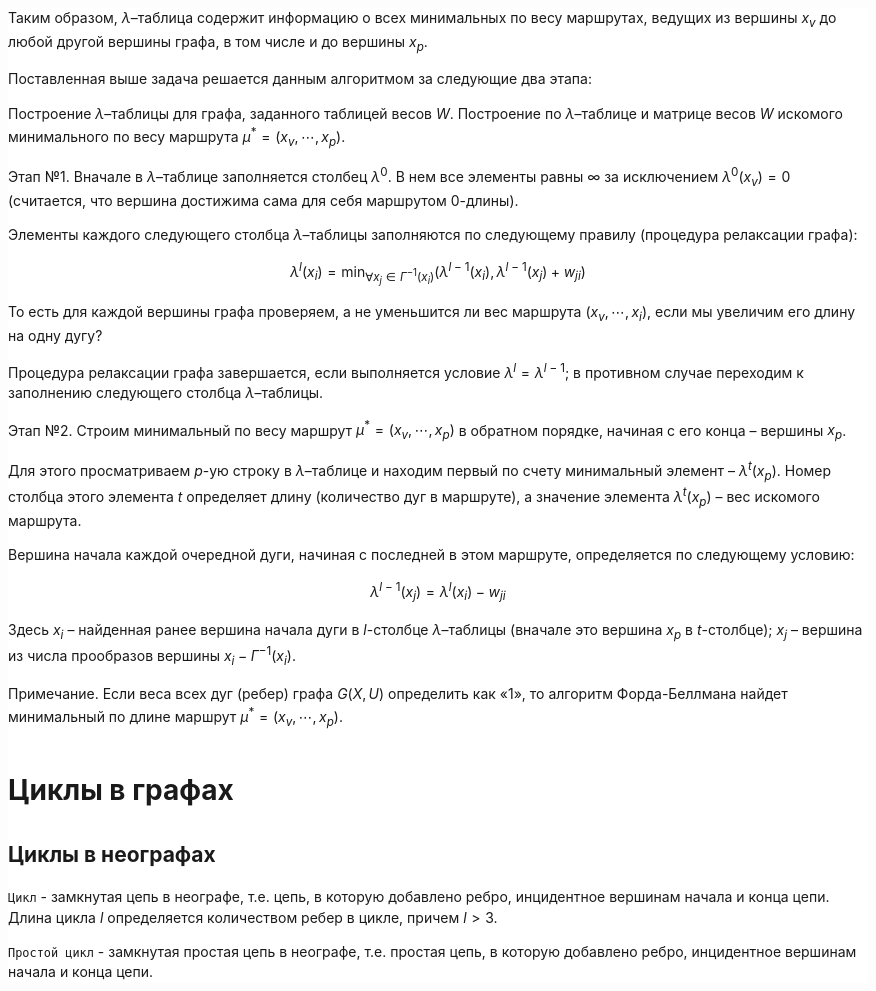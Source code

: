 Таким образом, $\lambda$–таблица содержит информацию о всех минимальных по весу маршрутах, ведущих из вершины $x_v$ до любой другой вершины графа, в том числе и до вершины $x_p$.

Поставленная выше задача решается данным алгоритмом за следующие два этапа:

Построение $\lambda$–таблицы для графа, заданного таблицей весов $W$.
Построение по $\lambda$–таблице и матрице весов $W$ искомого минимального по весу маршрута $\mu^\ast=(x_v, \cdots, x_p)$.

Этап №1. Вначале в $\lambda$–таблице заполняется столбец $\lambda^0$. В нем все элементы равны $\infty$ за исключением $\lambda^0(x_v)=0$ (считается, что вершина  достижима сама для себя маршрутом $0$-длины).

Элементы каждого следующего столбца $\lambda$–таблицы заполняются по следующему правилу (процедура релаксации графа):

$$
\lambda^l(x_i) = \min_{\forall x_j \in \Gamma^{-1}(x_i)}(\lambda^{l-1}(x_i), \lambda^{l-1}(x_j)+w_{ji})
$$

То есть для каждой вершины графа проверяем, а не уменьшится ли вес маршрута $(x_v, \cdots, x_i)$, если мы увеличим его длину на одну дугу?

Процедура релаксации графа завершается, если выполняется условие $\lambda^l = \lambda^{l-1}$; в противном случае переходим к заполнению следующего столбца $\lambda$–таблицы.

Этап №2. Строим минимальный по весу маршрут $\mu^\ast=(x_v, \cdots, x_p)$ в обратном порядке, начиная с его конца – вершины $x_p$.

Для этого просматриваем $p$-ую строку в $\lambda$–таблице и находим первый по счету минимальный элемент – $\lambda^t(x_p)$. Номер столбца этого элемента $t$ определяет длину (количество дуг в маршруте), а значение элемента $\lambda^t(x_p)$ – вес искомого маршрута.

Вершина начала каждой очередной дуги, начиная с последней в этом маршруте, определяется по следующему условию:

$$
\lambda^{l-1}(x_j)=\lambda^l(x_i)-w_{ji}
$$

Здесь $x_i$ – найденная ранее вершина начала дуги в $l$-столбце $\lambda$–таблицы (вначале это вершина $x_p$ в $t$-столбце); $x_j$ – вершина из числа прообразов вершины $x_i-\Gamma^{-1}(x_i)$.

Примечание. Если веса всех дуг (ребер) графа $G(X,U)$ определить как «1», то алгоритм Форда-Беллмана найдет минимальный по длине маршрут $\mu^\ast = (x_v, \cdots, x_p)$.

# Циклы в графах

## Циклы в неографах

`Цикл` - замкнутая цепь в неографе, т.е. цепь, в которую добавлено ребро, инцидентное вершинам начала и конца цепи. Длина цикла $l$ определяется количеством ребер в цикле, причем $l > 3$.

`Простой цикл` - замкнутая простая цепь в неографе, т.е. простая цепь, в которую добавлено ребро, инцидентное вершинам начала и конца цепи.
